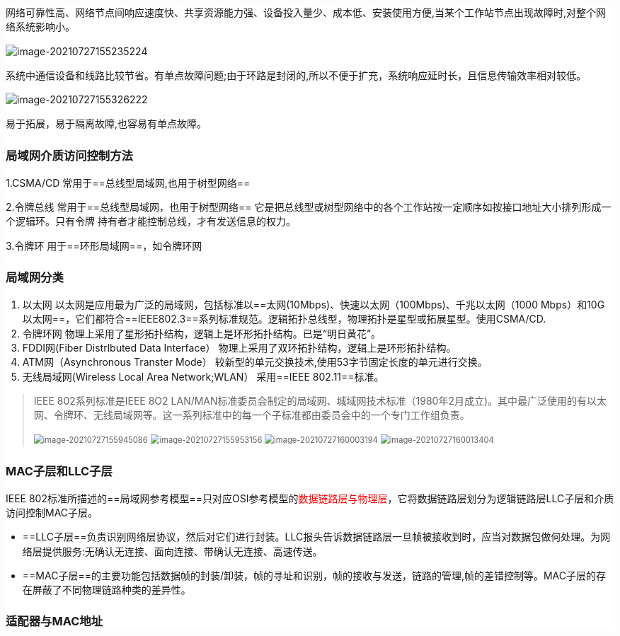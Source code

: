 网络可靠性高、网络节点间响应速度快、共享资源能力强、设备投入量少、成本低、安装使用方便,当某个工作站节点出现故障时,对整个网络系统影响小。

![image-20210727155235224](C:\Users\LIMBO\AppData\Roaming\Typora\typora-user-images\image-20210727155235224.png)

系统中通信设备和线路比较节省。有单点故障问题;由于环路是封闭的,所以不便于扩充，系统响应延时长，且信息传输效率相对较低。

![image-20210727155326222](C:\Users\LIMBO\AppData\Roaming\Typora\typora-user-images\image-20210727155326222.png)

易于拓展，易于隔离故障,也容易有单点故障。

### 局域网介质访问控制方法

1.CSMA/CD	常用于==总线型局域网,也用于树型网络==

2.令牌总线 	常用于==总线型局域网，也用于树型网络==
	     						它是把总线型或树型网络中的各个工作站按一定顺序如按接口地址大小排列形成一个逻辑环。只有令牌								 持有者才能控制总线，才有发送信息的权力。

3.令牌环 		用于==环形局域网==，如令牌环网

### 局域网分类

1. 以太网	以太网是应用最为广泛的局域网，包括标准以==太网(10Mbps)、快速以太网（100Mbps)、千兆以太网（1000 Mbps）和10G以太网==，它们都符合==IEEE802.3==系列标准规范。逻辑拓扑总线型，物理拓扑是星型或拓展星型。使用CSMA/CD.
2. 令牌环网	物理上采用了星形拓扑结构，逻辑上是环形拓扑结构。已是“明日黄花”。
3. FDDI网(Fiber Distrlbuted Data Interface）	物理上采用了双环拓扑结构，逻辑上是环形拓扑结构。
4. ATM网（Asynchronous Transter Mode）	较新型的单元交换技术,使用53字节固定长度的单元进行交换。
5. 无线局域网(Wireless Local Area Network;WLAN）	采用==IEEE 802.11==标准。

> IEEE 802系列标准是IEEE 8O2 LAN/MAN标准委员会制定的局域网、城域网技术标准（1980年2月成立)。其中最广泛使用的有以太网、令牌环、无线局域网等。这一系列标准中的每一个子标准都由委员会中的一个专门工作组负责。
>
> <img src="C:\Users\LIMBO\AppData\Roaming\Typora\typora-user-images\image-20210727155945086.png" alt="image-20210727155945086" style="zoom:80%;" />
>
> <img src="C:\Users\LIMBO\AppData\Roaming\Typora\typora-user-images\image-20210727155953156.png" alt="image-20210727155953156" style="zoom:80%;" />
>
> <img src="C:\Users\LIMBO\AppData\Roaming\Typora\typora-user-images\image-20210727160003194.png" alt="image-20210727160003194" style="zoom: 80%;" />
>
> <img src="C:\Users\LIMBO\AppData\Roaming\Typora\typora-user-images\image-20210727160013404.png" alt="image-20210727160013404" style="zoom:80%;" />
>
> 

### MAC子层和LLC子层

IEEE 802标准所描述的==局域网参考模型==只对应OSI参考模型的<font color='red'>数据链路层与物理层</font>，它将数据链路层划分为逻辑链路层LLC子层和介质访问控制MAC子层。

* ==LLC子层==负责识别网络层协议，然后对它们进行封装。LLC报头告诉数据链路层一旦帧被接收到时，应当对数据包做何处理。为网络层提供服务:无确认无连接、面向连接、带确认无连接、高速传送。

* ==MAC子层==的主要功能包括数据帧的封装/卸装，帧的寻址和识别，帧的接收与发送，链路的管理,帧的差错控制等。MAC子层的存在屏蔽了不同物理链路种类的差异性。

### 适配器与MAC地址
